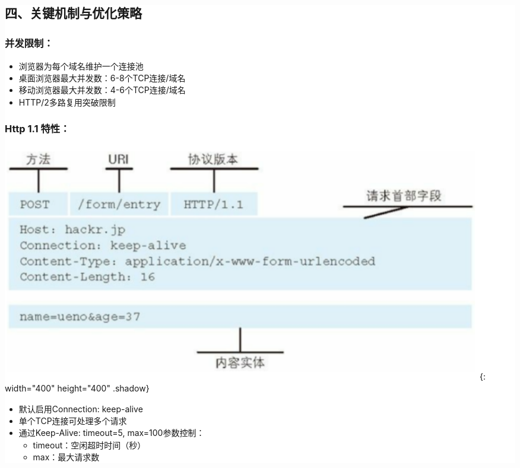 ## 四、关键机制与优化策略

### 并发限制：

  - 浏览器为每个域名维护一个连接池
  - 桌面浏览器最大并发数：6-8个TCP连接/域名
  - 移动浏览器最大并发数：4-6个TCP连接/域名
  - HTTP/2多路复用突破限制

### Http 1.1 特性：

![图片](/assets/img/posts/2025-09-24/e409b637-a42a-451d-bde1-fef7f7b9b55f.png){: width="400" height="400" .shadow}

  - 默认启用Connection: keep-alive
  - 单个TCP连接可处理多个请求
  - 通过Keep-Alive: timeout=5, max=100参数控制：
      - timeout：空闲超时时间（秒）
      - max：最大请求数
